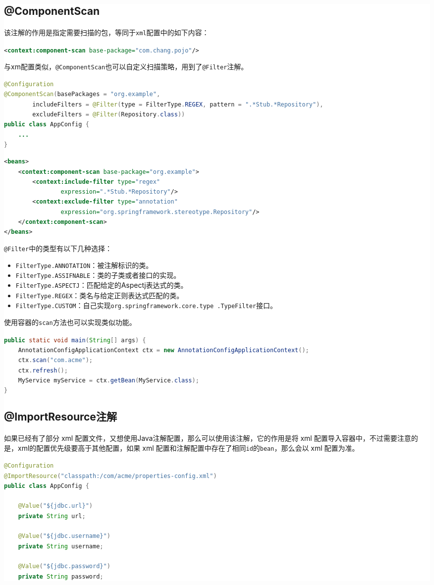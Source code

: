 ## @ComponentScan

该注解的作用是指定需要扫描的包，等同于`xml`配置中的如下内容：

```xml
<context:component-scan base-package="com.chang.pojo"/>
```

与xm配置类似，`@ComponentScan`也可以自定义扫描策略，用到了`@Filter`注解。

```java
@Configuration
@ComponentScan(basePackages = "org.example",
        includeFilters = @Filter(type = FilterType.REGEX, pattern = ".*Stub.*Repository"),
        excludeFilters = @Filter(Repository.class))
public class AppConfig {
    ...
}
```

```xml
<beans>
    <context:component-scan base-package="org.example">
        <context:include-filter type="regex"
                expression=".*Stub.*Repository"/>
        <context:exclude-filter type="annotation"
                expression="org.springframework.stereotype.Repository"/>
    </context:component-scan>
</beans>
```

`@Filter`中的类型有以下几种选择：

* `FilterType.ANNOTATION`：被注解标识的类。
* `FilterType.ASSIFNABLE`：类的子类或者接口的实现。
* `FilterType.ASPECTJ`：匹配给定的Aspectj表达式的类。
* `FilterType.REGEX`：类名与给定正则表达式匹配的类。
* `FilterType.CUSTOM`：自己实现`org.springframework.core.type .TypeFilter`接口。

使用容器的`scan`方法也可以实现类似功能。

```java
public static void main(String[] args) {
    AnnotationConfigApplicationContext ctx = new AnnotationConfigApplicationContext();
    ctx.scan("com.acme");
    ctx.refresh();
    MyService myService = ctx.getBean(MyService.class);
}
```

## @ImportResource注解

如果已经有了部分 xml 配置文件，又想使用Java注解配置，那么可以使用该注解，它的作用是将 xml 配置导入容器中，不过需要注意的是，xml的配置优先级要高于其他配置，如果 xml 配置和注解配置中存在了相同`id`的`bean`，那么会以 xml 配置为准。

```java
@Configuration
@ImportResource("classpath:/com/acme/properties-config.xml")
public class AppConfig {

    @Value("${jdbc.url}")
    private String url;

    @Value("${jdbc.username}")
    private String username;

    @Value("${jdbc.password}")
    private String password;

```